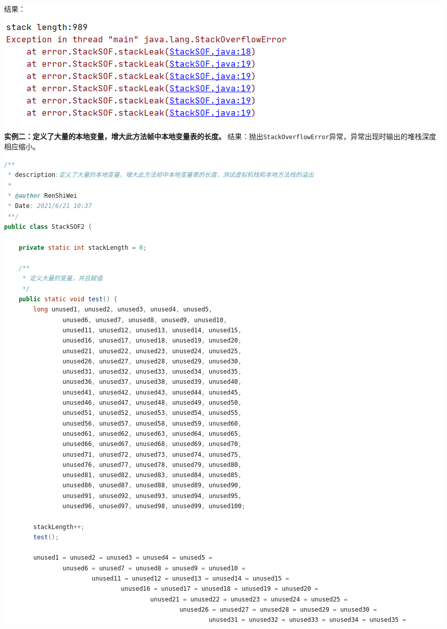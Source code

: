 结果：

![image-20210621103925493](images/Jvm%E6%80%BB%E7%BB%93/20210621103925.png)

**实例二：定义了大量的本地变量，增大此方法帧中本地变量表的长度。**
结果：抛出`StackOverflowError`异常，异常出现时输出的堆栈深度相应缩小。

```java
/**
 * description:定义了大量的本地变量，增大此方法帧中本地变量表的长度，测试虚拟机栈和本地方法栈的溢出
 *
 * @author RenShiWei
 * Date: 2021/6/21 10:37
 **/
public class StackSOF2 {

    private static int stackLength = 0;

    /**
     * 定义大量的变量，并且赋值
     */
    public static void test() {
        long unused1, unused2, unused3, unused4, unused5,
                unused6, unused7, unused8, unused9, unused10,
                unused11, unused12, unused13, unused14, unused15,
                unused16, unused17, unused18, unused19, unused20,
                unused21, unused22, unused23, unused24, unused25,
                unused26, unused27, unused28, unused29, unused30,
                unused31, unused32, unused33, unused34, unused35,
                unused36, unused37, unused38, unused39, unused40,
                unused41, unused42, unused43, unused44, unused45,
                unused46, unused47, unused48, unused49, unused50,
                unused51, unused52, unused53, unused54, unused55,
                unused56, unused57, unused58, unused59, unused60,
                unused61, unused62, unused63, unused64, unused65,
                unused66, unused67, unused68, unused69, unused70,
                unused71, unused72, unused73, unused74, unused75,
                unused76, unused77, unused78, unused79, unused80,
                unused81, unused82, unused83, unused84, unused85,
                unused86, unused87, unused88, unused89, unused90,
                unused91, unused92, unused93, unused94, unused95,
                unused96, unused97, unused98, unused99, unused100;

        stackLength++;
        test();

        unused1 = unused2 = unused3 = unused4 = unused5 =
                unused6 = unused7 = unused8 = unused9 = unused10 =
                        unused11 = unused12 = unused13 = unused14 = unused15 =
                                unused16 = unused17 = unused18 = unused19 = unused20 =
                                        unused21 = unused22 = unused23 = unused24 = unused25 =
                                                unused26 = unused27 = unused28 = unused29 = unused30 =
                                                        unused31 = unused32 = unused33 = unused34 = unused35 =
```